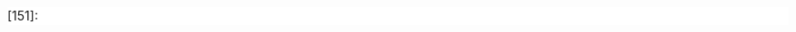 [139]:http://superuser.com/questions/286675/how-to-install-ffmpeg-on-debian
[140]:http://unix.stackexchange.com/questions/242399/why-was-ffmpeg-removed-from-debian
[141]:
[142]:https://nodejs.org/en/download/
[143]:https://www.digitalocean.com/community/tutorials/how-to-install-node-js-on-ubuntu-16-04
[144]:https://github.com/creationix/nvm
[145]:
[146]:
[147]:
[148]:
[149]:
[150]:
[151]:
